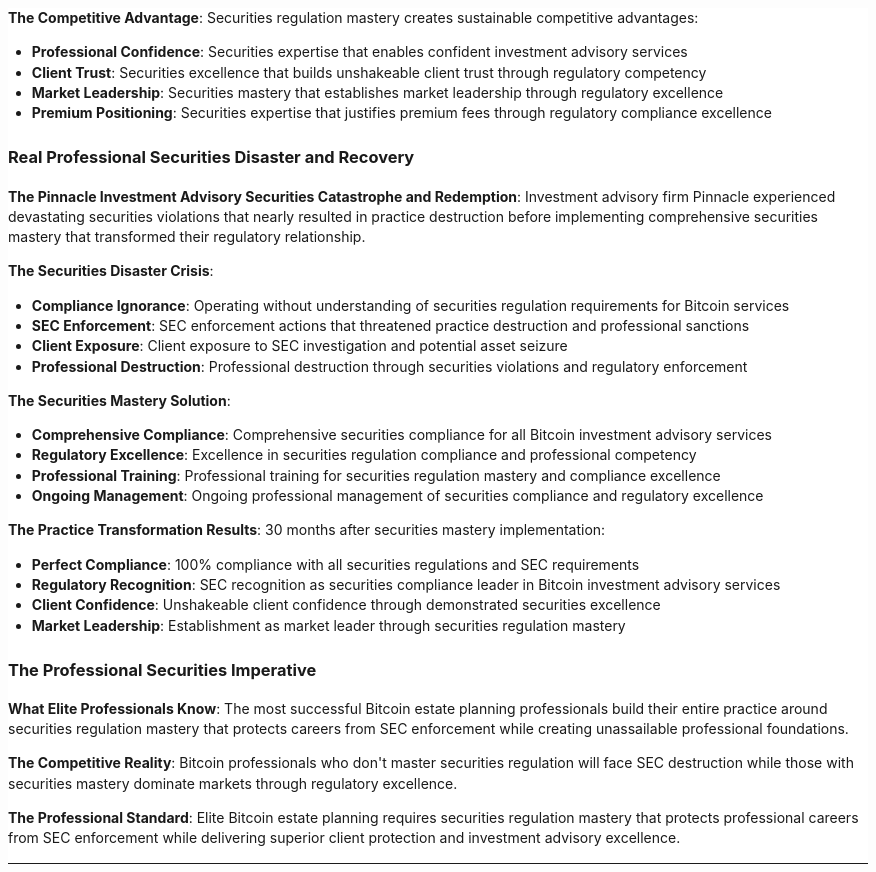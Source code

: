 **The Competitive Advantage**: Securities regulation mastery creates sustainable competitive advantages:
- **Professional Confidence**: Securities expertise that enables confident investment advisory services
- **Client Trust**: Securities excellence that builds unshakeable client trust through regulatory competency
- **Market Leadership**: Securities mastery that establishes market leadership through regulatory excellence
- **Premium Positioning**: Securities expertise that justifies premium fees through regulatory compliance excellence

### Real Professional Securities Disaster and Recovery

**The Pinnacle Investment Advisory Securities Catastrophe and Redemption**: Investment advisory firm Pinnacle experienced devastating securities violations that nearly resulted in practice destruction before implementing comprehensive securities mastery that transformed their regulatory relationship.

**The Securities Disaster Crisis**:
- **Compliance Ignorance**: Operating without understanding of securities regulation requirements for Bitcoin services
- **SEC Enforcement**: SEC enforcement actions that threatened practice destruction and professional sanctions
- **Client Exposure**: Client exposure to SEC investigation and potential asset seizure
- **Professional Destruction**: Professional destruction through securities violations and regulatory enforcement

**The Securities Mastery Solution**:
- **Comprehensive Compliance**: Comprehensive securities compliance for all Bitcoin investment advisory services
- **Regulatory Excellence**: Excellence in securities regulation compliance and professional competency
- **Professional Training**: Professional training for securities regulation mastery and compliance excellence
- **Ongoing Management**: Ongoing professional management of securities compliance and regulatory excellence

**The Practice Transformation Results**: 30 months after securities mastery implementation:
- **Perfect Compliance**: 100% compliance with all securities regulations and SEC requirements
- **Regulatory Recognition**: SEC recognition as securities compliance leader in Bitcoin investment advisory services
- **Client Confidence**: Unshakeable client confidence through demonstrated securities excellence
- **Market Leadership**: Establishment as market leader through securities regulation mastery

### The Professional Securities Imperative

**What Elite Professionals Know**: The most successful Bitcoin estate planning professionals build their entire practice around securities regulation mastery that protects careers from SEC enforcement while creating unassailable professional foundations.

**The Competitive Reality**: Bitcoin professionals who don't master securities regulation will face SEC destruction while those with securities mastery dominate markets through regulatory excellence.

**The Professional Standard**: Elite Bitcoin estate planning requires securities regulation mastery that protects professional careers from SEC enforcement while delivering superior client protection and investment advisory excellence.

---
